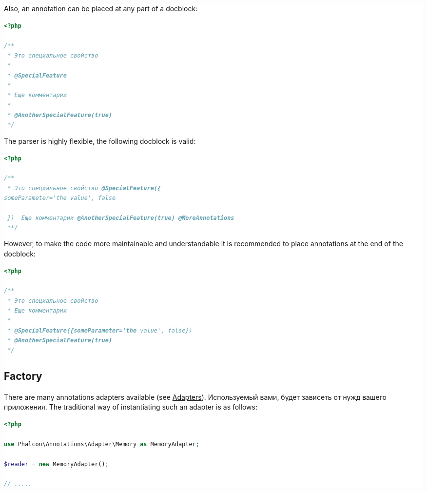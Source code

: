 Also, an annotation can be placed at any part of a docblock:

```php
<?php

/**
 * Это специальное свойство
 *
 * @SpecialFeature
 *
 * Еще комментарии
 *
 * @AnotherSpecialFeature(true)
 */
```

The parser is highly flexible, the following docblock is valid:

```php
<?php

/**
 * Это специальное свойство @SpecialFeature({
someParameter='the value', false

 })  Еще комментарии @AnotherSpecialFeature(true) @MoreAnnotations
 **/
```

However, to make the code more maintainable and understandable it is recommended to place annotations at the end of the docblock:

```php
<?php

/**
 * Это специальное свойство
 * Еще комментарии
 *
 * @SpecialFeature({someParameter='the value', false})
 * @AnotherSpecialFeature(true)
 */
```

<a name='factory'></a>

## Factory

There are many annotations adapters available (see [Adapters](#adapters)). Используемый вами, будет зависеть от нужд вашего приложения. The traditional way of instantiating such an adapter is as follows:

```php
<?php

use Phalcon\Annotations\Adapter\Memory as MemoryAdapter;

$reader = new MemoryAdapter();

// .....
```
